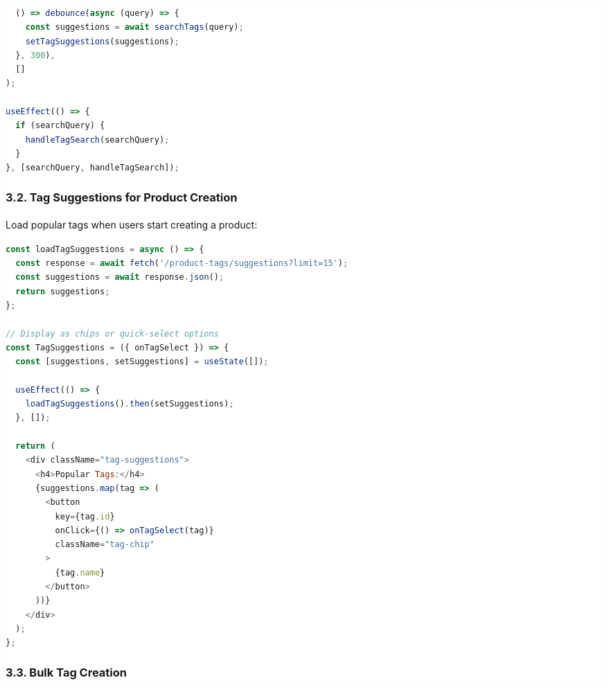 ```javascript
  () => debounce(async (query) => {
    const suggestions = await searchTags(query);
    setTagSuggestions(suggestions);
  }, 300),
  []
);

useEffect(() => {
  if (searchQuery) {
    handleTagSearch(searchQuery);
  }
}, [searchQuery, handleTagSearch]);
```

### 3.2. Tag Suggestions for Product Creation

Load popular tags when users start creating a product:

```javascript
const loadTagSuggestions = async () => {
  const response = await fetch('/product-tags/suggestions?limit=15');
  const suggestions = await response.json();
  return suggestions;
};

// Display as chips or quick-select options
const TagSuggestions = ({ onTagSelect }) => {
  const [suggestions, setSuggestions] = useState([]);
  
  useEffect(() => {
    loadTagSuggestions().then(setSuggestions);
  }, []);
  
  return (
    <div className="tag-suggestions">
      <h4>Popular Tags:</h4>
      {suggestions.map(tag => (
        <button 
          key={tag.id}
          onClick={() => onTagSelect(tag)}
          className="tag-chip"
        >
          {tag.name}
        </button>
      ))}
    </div>
  );
};
```

### 3.3. Bulk Tag Creation

